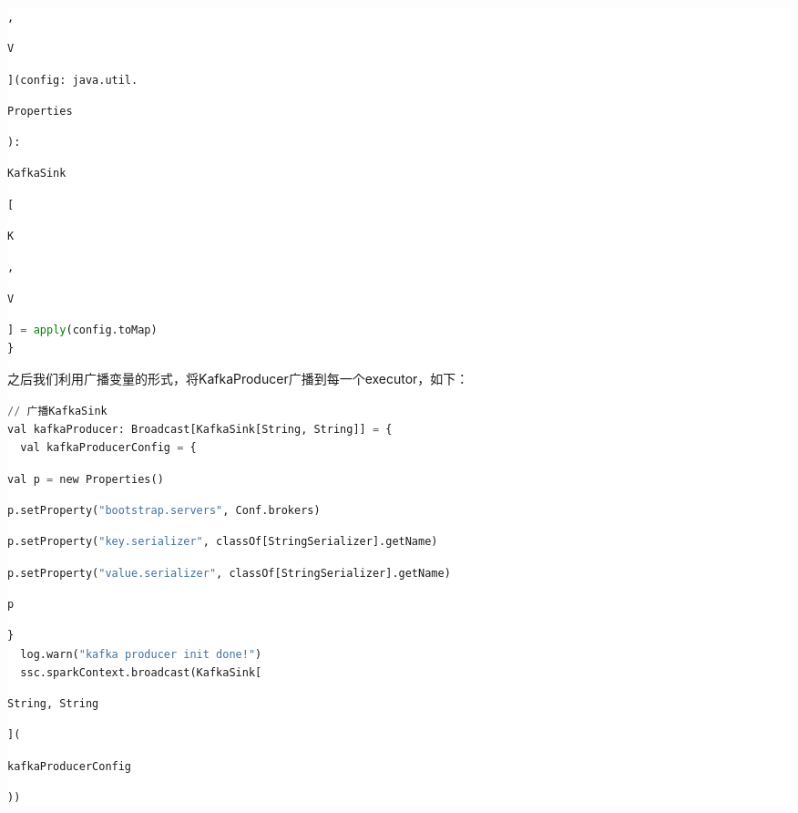 ```python
```
```python
,
```
```python
V
```
```python
](config: java.util.
```
```python
Properties
```
```python
):
```
```python
KafkaSink
```
```python
[
```
```python
K
```
```python
,
```
```python
V
```
```python
] = apply(config.toMap)
}
```
之后我们利用广播变量的形式，将KafkaProducer广播到每一个executor，如下：
```python
// 广播KafkaSink
val kafkaProducer: Broadcast[KafkaSink[String, String]] = {
  val kafkaProducerConfig = {
```
```python
val p = new Properties()
```
```python
p.setProperty("bootstrap.servers", Conf.brokers)
```
```python
p.setProperty("key.serializer", classOf[StringSerializer].getName)
```
```python
p.setProperty("value.serializer", classOf[StringSerializer].getName)
```
```python
p
```
```python
}
  log.warn("kafka producer init done!")
  ssc.sparkContext.broadcast(KafkaSink[
```
```python
String, String
```
```python
](
```
```python
kafkaProducerConfig
```
```python
))
```